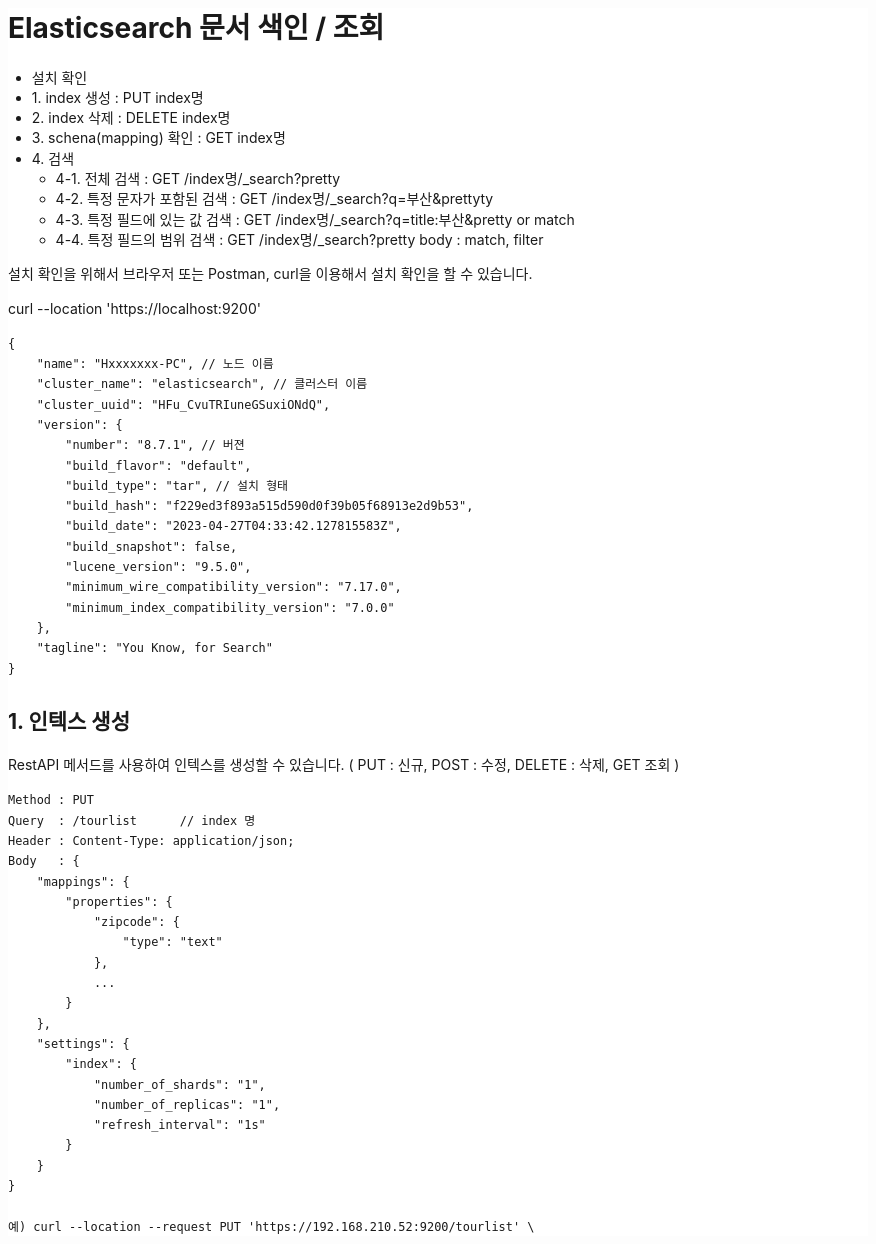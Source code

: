 # Elasticsearch 문서 색인 / 조회

* 설치 확인
* 1\. index 생성 : PUT index명
* 2\. index 삭제 : DELETE index명
* 3\. schena(mapping) 확인 : GET index명
* 4\. 검색
  * 4-1. 전체 검색 : GET  /index명/\_search?pretty
  * 4-2. 특정 문자가 포함된 검색  : GET  /index명/\_search?q=부산\&prettyty
  * 4-3. 특정 필드에 있는 값 검색 :  GET /index명/\_search?q=title:부산\&pretty  or match
  * 4-4. 특정 필드의 범위 검색 : GET /index명/\_search?pretty  body : match, filter&#x20;

설치 확인을 위해서 브라우저 또는 Postman, curl을 이용해서 설치 확인을 할 수 있습니다.

curl --location 'https://localhost:9200'&#x20;

```
{
    "name": "Hxxxxxxx-PC", // 노드 이름 				
    "cluster_name": "elasticsearch", // 클러스터 이름
    "cluster_uuid": "HFu_CvuTRIuneGSuxiONdQ",	
    "version": {
        "number": "8.7.1", // 버젼
        "build_flavor": "default",
        "build_type": "tar", // 설치 형태
        "build_hash": "f229ed3f893a515d590d0f39b05f68913e2d9b53",
        "build_date": "2023-04-27T04:33:42.127815583Z",
        "build_snapshot": false,
        "lucene_version": "9.5.0",
        "minimum_wire_compatibility_version": "7.17.0",
        "minimum_index_compatibility_version": "7.0.0"
    },
    "tagline": "You Know, for Search"
}
```

&#x20;

## **1. 인텍스 생성**&#x20;

RestAPI 메서드를 사용하여 인텍스를 생성할 수 있습니다. ( PUT : 신규, POST : 수정, DELETE : 삭제, GET 조회 )

```
Method : PUT
Query  : /tourlist  	// index 명 			
Header : Content-Type: application/json; 
Body   : {
	"mappings": {
		"properties": {
			"zipcode": {
				"type": "text"
			},
			...
		}
	},
	"settings": {
		"index": {
			"number_of_shards": "1",
			"number_of_replicas": "1",
			"refresh_interval": "1s"
		}
	}
}

예) curl --location --request PUT 'https://192.168.210.52:9200/tourlist' \
```